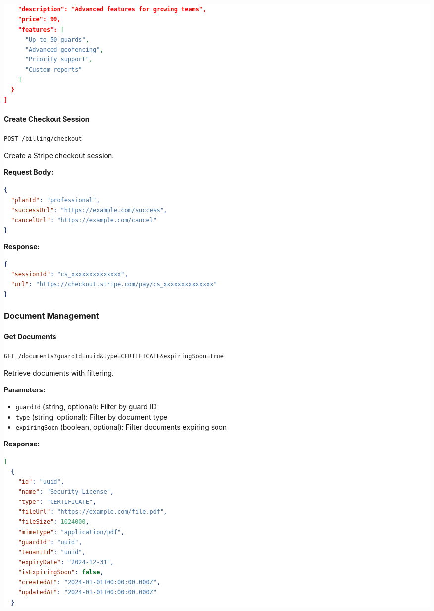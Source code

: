 ```json
    "description": "Advanced features for growing teams",
    "price": 99,
    "features": [
      "Up to 50 guards",
      "Advanced geofencing",
      "Priority support",
      "Custom reports"
    ]
  }
]
```

#### Create Checkout Session
```http
POST /billing/checkout
```

Create a Stripe checkout session.

**Request Body:**
```json
{
  "planId": "professional",
  "successUrl": "https://example.com/success",
  "cancelUrl": "https://example.com/cancel"
}
```

**Response:**
```json
{
  "sessionId": "cs_xxxxxxxxxxxxxx",
  "url": "https://checkout.stripe.com/pay/cs_xxxxxxxxxxxxxx"
}
```

### Document Management

#### Get Documents
```http
GET /documents?guardId=uuid&type=CERTIFICATE&expiringSoon=true
```

Retrieve documents with filtering.

**Parameters:**
- `guardId` (string, optional): Filter by guard ID
- `type` (string, optional): Filter by document type
- `expiringSoon` (boolean, optional): Filter documents expiring soon

**Response:**
```json
[
  {
    "id": "uuid",
    "name": "Security License",
    "type": "CERTIFICATE",
    "fileUrl": "https://example.com/file.pdf",
    "fileSize": 1024000,
    "mimeType": "application/pdf",
    "guardId": "uuid",
    "tenantId": "uuid",
    "expiryDate": "2024-12-31",
    "isExpiringSoon": false,
    "createdAt": "2024-01-01T00:00:00.000Z",
    "updatedAt": "2024-01-01T00:00:00.000Z"
  }
```